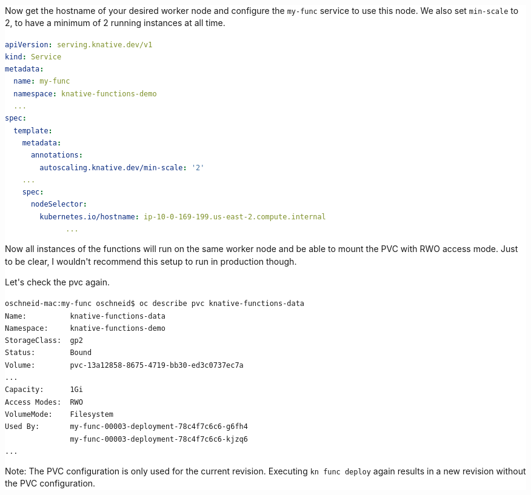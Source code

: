 Now get the hostname of your desired worker node and configure the `my-func` service to use this node. We also set `min-scale` to 2, to have a minimum of 2 running instances at all time.

```yaml
apiVersion: serving.knative.dev/v1
kind: Service
metadata:
  name: my-func
  namespace: knative-functions-demo
  ...
spec:
  template:
    metadata:
      annotations:
        autoscaling.knative.dev/min-scale: '2'
    ...
    spec:
      nodeSelector:
        kubernetes.io/hostname: ip-10-0-169-199.us-east-2.compute.internal
              ...
```
Now all instances of the functions will run on the same worker node and be able to mount the PVC with RWO access mode. Just to be clear, I wouldn't recommend this setup to run in production though.

Let's check the pvc again.

```sh
oschneid-mac:my-func oschneid$ oc describe pvc knative-functions-data
Name:          knative-functions-data
Namespace:     knative-functions-demo
StorageClass:  gp2
Status:        Bound
Volume:        pvc-13a12858-8675-4719-bb30-ed3c0737ec7a
...
Capacity:      1Gi
Access Modes:  RWO
VolumeMode:    Filesystem
Used By:       my-func-00003-deployment-78c4f7c6c6-g6fh4
               my-func-00003-deployment-78c4f7c6c6-kjzq6
...
```

Note: The PVC configuration is only used for the current revision. Executing `kn func deploy` again results in a new revision without the PVC configuration. 
